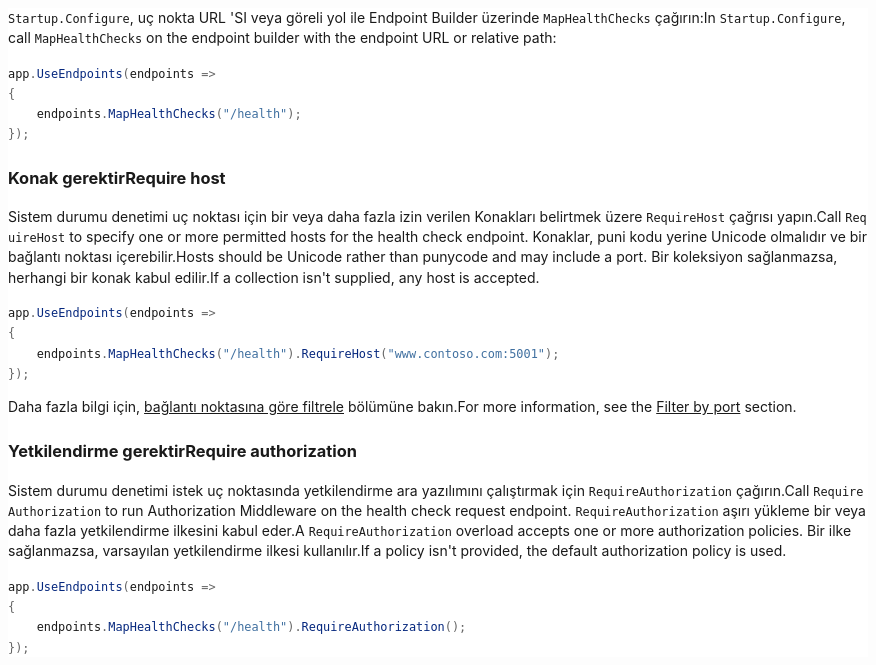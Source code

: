 <span data-ttu-id="1b022-168">`Startup.Configure`, uç nokta URL 'SI veya göreli yol ile Endpoint Builder üzerinde `MapHealthChecks` çağırın:</span><span class="sxs-lookup"><span data-stu-id="1b022-168">In `Startup.Configure`, call `MapHealthChecks` on the endpoint builder with the endpoint URL or relative path:</span></span>

```csharp
app.UseEndpoints(endpoints =>
{
    endpoints.MapHealthChecks("/health");
});
```

### <a name="require-host"></a><span data-ttu-id="1b022-169">Konak gerektir</span><span class="sxs-lookup"><span data-stu-id="1b022-169">Require host</span></span>

<span data-ttu-id="1b022-170">Sistem durumu denetimi uç noktası için bir veya daha fazla izin verilen Konakları belirtmek üzere `RequireHost` çağrısı yapın.</span><span class="sxs-lookup"><span data-stu-id="1b022-170">Call `RequireHost` to specify one or more permitted hosts for the health check endpoint.</span></span> <span data-ttu-id="1b022-171">Konaklar, puni kodu yerine Unicode olmalıdır ve bir bağlantı noktası içerebilir.</span><span class="sxs-lookup"><span data-stu-id="1b022-171">Hosts should be Unicode rather than punycode and may include a port.</span></span> <span data-ttu-id="1b022-172">Bir koleksiyon sağlanmazsa, herhangi bir konak kabul edilir.</span><span class="sxs-lookup"><span data-stu-id="1b022-172">If a collection isn't supplied, any host is accepted.</span></span>

```csharp
app.UseEndpoints(endpoints =>
{
    endpoints.MapHealthChecks("/health").RequireHost("www.contoso.com:5001");
});
```

<span data-ttu-id="1b022-173">Daha fazla bilgi için, [bağlantı noktasına göre filtrele](#filter-by-port) bölümüne bakın.</span><span class="sxs-lookup"><span data-stu-id="1b022-173">For more information, see the [Filter by port](#filter-by-port) section.</span></span>

### <a name="require-authorization"></a><span data-ttu-id="1b022-174">Yetkilendirme gerektir</span><span class="sxs-lookup"><span data-stu-id="1b022-174">Require authorization</span></span>

<span data-ttu-id="1b022-175">Sistem durumu denetimi istek uç noktasında yetkilendirme ara yazılımını çalıştırmak için `RequireAuthorization` çağırın.</span><span class="sxs-lookup"><span data-stu-id="1b022-175">Call `RequireAuthorization` to run Authorization Middleware on the health check request endpoint.</span></span> <span data-ttu-id="1b022-176">`RequireAuthorization` aşırı yükleme bir veya daha fazla yetkilendirme ilkesini kabul eder.</span><span class="sxs-lookup"><span data-stu-id="1b022-176">A `RequireAuthorization` overload accepts one or more authorization policies.</span></span> <span data-ttu-id="1b022-177">Bir ilke sağlanmazsa, varsayılan yetkilendirme ilkesi kullanılır.</span><span class="sxs-lookup"><span data-stu-id="1b022-177">If a policy isn't provided, the default authorization policy is used.</span></span>

```csharp
app.UseEndpoints(endpoints =>
{
    endpoints.MapHealthChecks("/health").RequireAuthorization();
});
```
